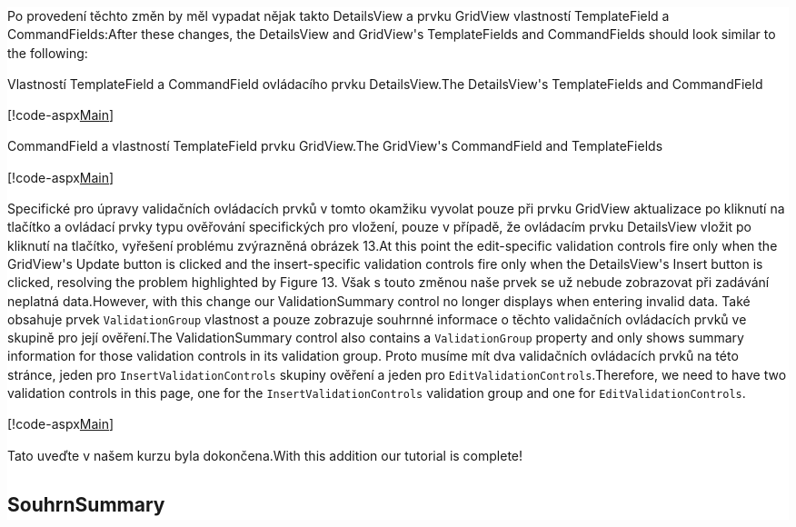 
<span data-ttu-id="29a5c-274">Po provedení těchto změn by měl vypadat nějak takto DetailsView a prvku GridView vlastností TemplateField a CommandFields:</span><span class="sxs-lookup"><span data-stu-id="29a5c-274">After these changes, the DetailsView and GridView's TemplateFields and CommandFields should look similar to the following:</span></span>

<span data-ttu-id="29a5c-275">Vlastností TemplateField a CommandField ovládacího prvku DetailsView.</span><span class="sxs-lookup"><span data-stu-id="29a5c-275">The DetailsView's TemplateFields and CommandField</span></span>

[!code-aspx[Main](adding-validation-controls-to-the-editing-and-inserting-interfaces-cs/samples/sample4.aspx)]

<span data-ttu-id="29a5c-276">CommandField a vlastností TemplateField prvku GridView.</span><span class="sxs-lookup"><span data-stu-id="29a5c-276">The GridView's CommandField and TemplateFields</span></span>

[!code-aspx[Main](adding-validation-controls-to-the-editing-and-inserting-interfaces-cs/samples/sample5.aspx)]

<span data-ttu-id="29a5c-277">Specifické pro úpravy validačních ovládacích prvků v tomto okamžiku vyvolat pouze při prvku GridView aktualizace po kliknutí na tlačítko a ovládací prvky typu ověřování specifických pro vložení, pouze v případě, že ovládacím prvku DetailsView vložit po kliknutí na tlačítko, vyřešení problému zvýrazněná obrázek 13.</span><span class="sxs-lookup"><span data-stu-id="29a5c-277">At this point the edit-specific validation controls fire only when the GridView's Update button is clicked and the insert-specific validation controls fire only when the DetailsView's Insert button is clicked, resolving the problem highlighted by Figure 13.</span></span> <span data-ttu-id="29a5c-278">Však s touto změnou naše prvek se už nebude zobrazovat při zadávání neplatná data.</span><span class="sxs-lookup"><span data-stu-id="29a5c-278">However, with this change our ValidationSummary control no longer displays when entering invalid data.</span></span> <span data-ttu-id="29a5c-279">Také obsahuje prvek `ValidationGroup` vlastnost a pouze zobrazuje souhrnné informace o těchto validačních ovládacích prvků ve skupině pro její ověření.</span><span class="sxs-lookup"><span data-stu-id="29a5c-279">The ValidationSummary control also contains a `ValidationGroup` property and only shows summary information for those validation controls in its validation group.</span></span> <span data-ttu-id="29a5c-280">Proto musíme mít dva validačních ovládacích prvků na této stránce, jeden pro `InsertValidationControls` skupiny ověření a jeden pro `EditValidationControls`.</span><span class="sxs-lookup"><span data-stu-id="29a5c-280">Therefore, we need to have two validation controls in this page, one for the `InsertValidationControls` validation group and one for `EditValidationControls`.</span></span>

[!code-aspx[Main](adding-validation-controls-to-the-editing-and-inserting-interfaces-cs/samples/sample6.aspx)]

<span data-ttu-id="29a5c-281">Tato uveďte v našem kurzu byla dokončena.</span><span class="sxs-lookup"><span data-stu-id="29a5c-281">With this addition our tutorial is complete!</span></span>

## <a name="summary"></a><span data-ttu-id="29a5c-282">Souhrn</span><span class="sxs-lookup"><span data-stu-id="29a5c-282">Summary</span></span>
